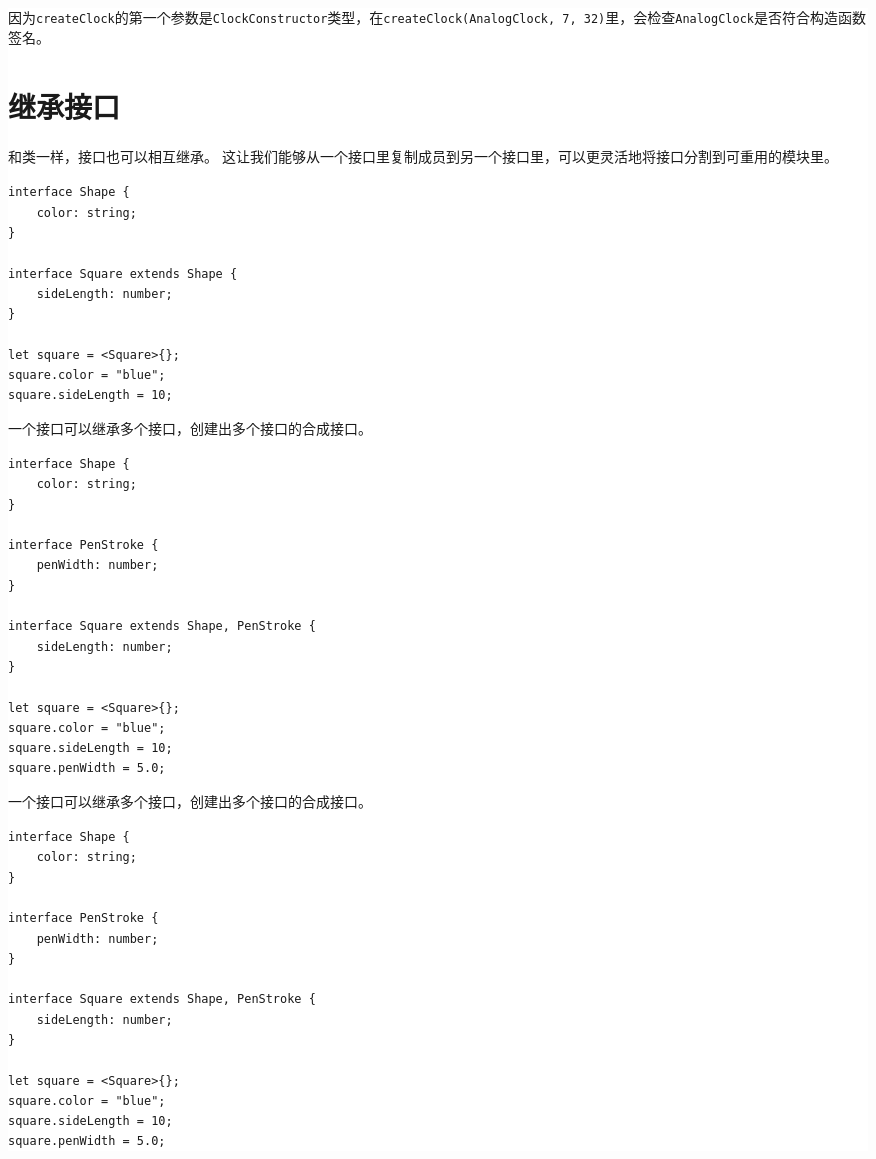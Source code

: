 因为`createClock`的第一个参数是`ClockConstructor`类型，在`createClock(AnalogClock, 7, 32)`里，会检查`AnalogClock`是否符合构造函数签名。

# 继承接口

和类一样，接口也可以相互继承。 这让我们能够从一个接口里复制成员到另一个接口里，可以更灵活地将接口分割到可重用的模块里。

```
interface Shape {
    color: string;
}

interface Square extends Shape {
    sideLength: number;
}

let square = <Square>{};
square.color = "blue";
square.sideLength = 10;
```

一个接口可以继承多个接口，创建出多个接口的合成接口。

```
interface Shape {
    color: string;
}

interface PenStroke {
    penWidth: number;
}

interface Square extends Shape, PenStroke {
    sideLength: number;
}

let square = <Square>{};
square.color = "blue";
square.sideLength = 10;
square.penWidth = 5.0;
```



一个接口可以继承多个接口，创建出多个接口的合成接口。

```
interface Shape {
    color: string;
}

interface PenStroke {
    penWidth: number;
}

interface Square extends Shape, PenStroke {
    sideLength: number;
}

let square = <Square>{};
square.color = "blue";
square.sideLength = 10;
square.penWidth = 5.0;
```
